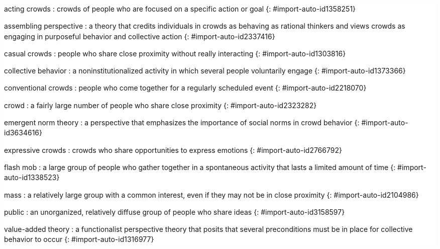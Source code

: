 acting crowds
: crowds of people who are focused on a specific action or goal
{: #import-auto-id1358251}

assembling perspective
: a theory that credits individuals in crowds as behaving as rational thinkers and views crowds as engaging in purposeful behavior and collective action
{: #import-auto-id2337416}

casual crowds
: people who share close proximity without really interacting
{: #import-auto-id1303816}

collective behavior
: a noninstitutionalized activity in which several people voluntarily engage
{: #import-auto-id1373366}

conventional crowds
: people who come together for a regularly scheduled event
{: #import-auto-id2218070}

crowd
: a fairly large number of people who share close proximity
{: #import-auto-id2323282}

emergent norm theory
: a perspective that emphasizes the importance of social norms in crowd behavior
{: #import-auto-id3634616}

expressive crowds
: crowds who share opportunities to express emotions
{: #import-auto-id2766792}

flash mob
: a large group of people who gather together in a spontaneous activity that lasts a limited amount of time
{: #import-auto-id1338523}

mass
: a relatively large group with a common interest, even if they may not be in close proximity
{: #import-auto-id2104986}

public
: an unorganized, relatively diffuse group of people who share ideas
{: #import-auto-id3158597}

value-added theory
: a functionalist perspective theory that posits that several preconditions must be in place for collective behavior to occur
{: #import-auto-id1316977}

</div>

